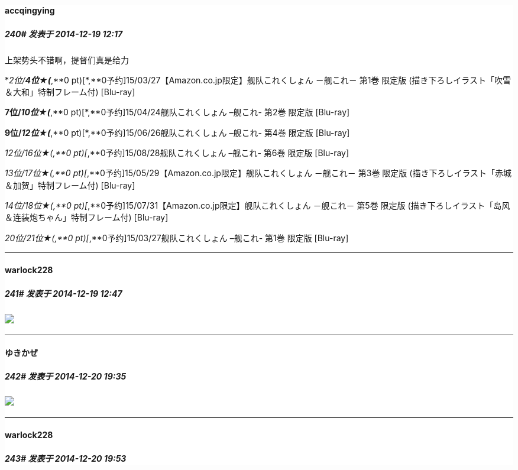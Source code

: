 ####  accqingying  
##### 240#       发表于 2014-12-19 12:17




上架势头不错啊，提督们真是给力

**2位/**4位★(***,**0 pt)[*,**0予约]15/03/27【Amazon.co.jp限定】舰队これくしょん －舰これ－ 第1巻 限定版 (描き下ろしイラスト「吹雪＆大和」特制フレーム付) [Blu-ray]

**7位/*10位★(***,**0 pt)[*,**0予约]15/04/24舰队これくしょん –舰これ- 第2巻 限定版 [Blu-ray]

**9位/*12位★(***,**0 pt)[*,**0予约]15/06/26舰队これくしょん –舰これ- 第4巻 限定版 [Blu-ray]

*12位/*16位★(***,**0 pt)[*,**0予约]15/08/28舰队これくしょん –舰これ- 第6巻 限定版 [Blu-ray]

*13位/*17位★(***,**0 pt)[*,**0予约]15/05/29【Amazon.co.jp限定】舰队これくしょん －舰これ－ 第3巻 限定版 (描き下ろしイラスト「赤城＆加贺」特制フレーム付) [Blu-ray]

*14位/*18位★(***,**0 pt)[*,**0予约]15/07/31【Amazon.co.jp限定】舰队これくしょん －舰これ－ 第5巻 限定版 (描き下ろしイラスト「岛风＆连装炮ちゃん」特制フレーム付) [Blu-ray]

*20位/*21位★(***,**0 pt)[*,**0予约]15/03/27舰队これくしょん –舰これ- 第1巻 限定版 [Blu-ray]







-----

####  warlock228  
##### 241#       发表于 2014-12-19 12:47



<img src="https://static.saraba1st.com/image/smiley/face/106.gif" referrerpolicy="no-referrer">







-----

####  ゆきかぜ  
##### 242#       发表于 2014-12-20 19:35



<img src="http://www.tu265.com/di-423bc230c99e6cb94f51c70debfd413b.jpg" referrerpolicy="no-referrer">







-----

####  warlock228  
##### 243#       发表于 2014-12-20 19:53
